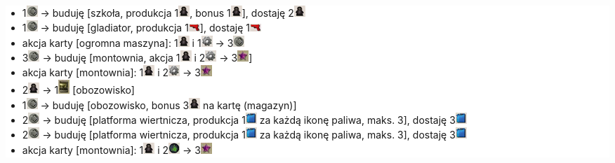 * 1![](images/grey_contact.png) -> buduję [szkoła, produkcja 1![](images/worker.png), bonus 1![](images/worker.png)], dostaję 2![](images/worker.png)
* 1![](images/grey_contact.png) -> buduję [gladiator, produkcja 1![](images/gun.png)], dostaję 1![](images/gun.png)
* akcja karty [ogromna maszyna]: 1![](images/worker.png) i 1![](images/iron.png) -> 3![](images/grey_contact.png)
* 3![](images/grey_contact.png) -> buduję [montownia, akcja 1![](images/worker.png) i 2![](images/iron.png) -> 3![](images/star.png)]
* akcja karty [montownia]: 1![](images/worker.png) i 2![](images/iron.png) -> 3![](images/star.png)
* 2![](images/worker.png) -> 1![](images/card.png) [obozowisko]
* 1![](images/grey_contact.png) -> buduję [obozowisko, bonus 3![](images/worker.png) na kartę (magazyn)]
* 2![](images/grey_contact.png) -> buduję [platforma wiertnicza, produkcja 1![](images/fuel.png) za każdą ikonę paliwa, maks. 3], dostaję 3![](images/fuel.png)
* 2![](images/grey_contact.png) -> buduję [platforma wiertnicza, produkcja 1![](images/fuel.png) za każdą ikonę paliwa, maks. 3], dostaję 3![](images/fuel.png)
* akcja karty [montownia]: 1![](images/worker.png) i 2![](images/bullet.png) -> 3![](images/star.png)
